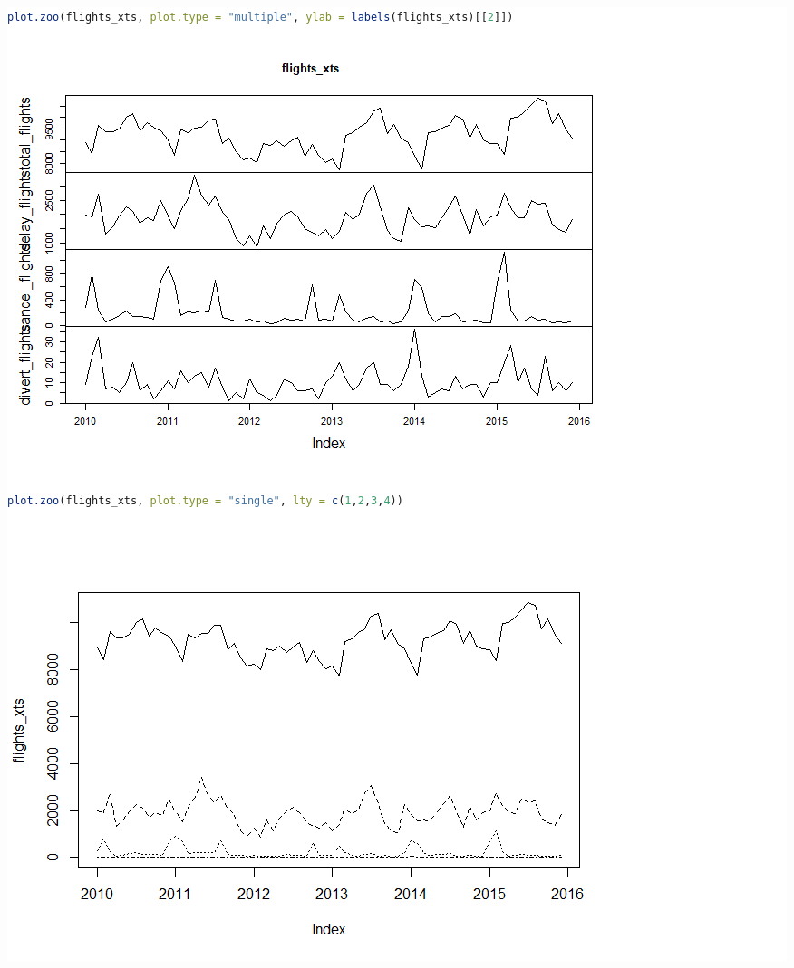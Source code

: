 ```r
plot.zoo(flights_xts, plot.type = "multiple", ylab = labels(flights_xts)[[2]])
```

![](c7_summary_manip_TS_files/figure-html/unnamed-chunk-4-3.png)

```r
plot.zoo(flights_xts, plot.type = "single", lty = c(1,2,3,4))
```

![](c7_summary_manip_TS_files/figure-html/unnamed-chunk-4-4.png)
